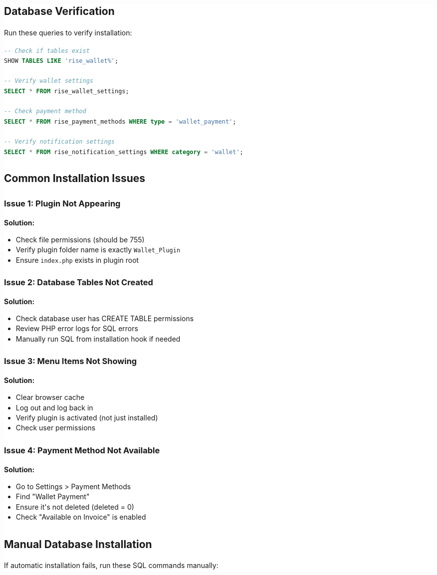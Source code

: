 ## Database Verification

Run these queries to verify installation:

```sql
-- Check if tables exist
SHOW TABLES LIKE 'rise_wallet%';

-- Verify wallet settings
SELECT * FROM rise_wallet_settings;

-- Check payment method
SELECT * FROM rise_payment_methods WHERE type = 'wallet_payment';

-- Verify notification settings
SELECT * FROM rise_notification_settings WHERE category = 'wallet';
```

## Common Installation Issues

### Issue 1: Plugin Not Appearing
**Solution:**
- Check file permissions (should be 755)
- Verify plugin folder name is exactly `Wallet_Plugin`
- Ensure `index.php` exists in plugin root

### Issue 2: Database Tables Not Created
**Solution:**
- Check database user has CREATE TABLE permissions
- Review PHP error logs for SQL errors
- Manually run SQL from installation hook if needed

### Issue 3: Menu Items Not Showing
**Solution:**
- Clear browser cache
- Log out and log back in
- Verify plugin is activated (not just installed)
- Check user permissions

### Issue 4: Payment Method Not Available
**Solution:**
- Go to Settings > Payment Methods
- Find "Wallet Payment"
- Ensure it's not deleted (deleted = 0)
- Check "Available on Invoice" is enabled

## Manual Database Installation

If automatic installation fails, run these SQL commands manually:

